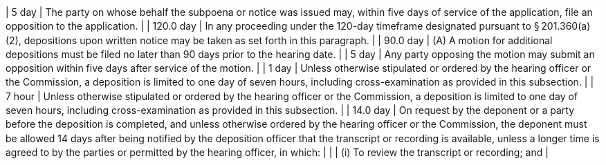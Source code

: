 | 5 day      | The party on whose behalf the subpoena or notice was issued may, within five days of service of the application, file an opposition to the application.                                                                                                                                                                                                                                                                                                                                                                                                                                                                                                                                |
| 120.0 day  | In any proceeding under the 120-day timeframe designated pursuant to &#167;&#8201;201.360(a)(2), depositions upon written notice may be taken as set forth in this paragraph.                                                                                                                                                                                                                                                                                                                                                                                                                                                                                                          |
| 90.0 day   | (A) A motion for additional depositions must be filed no later than 90 days prior to the hearing date.                                                                                                                                                                                                                                                                                                                                                                                                                                                                                                                                                                                 |
| 5 day      | Any party opposing the motion may submit an opposition within five days after service of the motion.                                                                                                                                                                                                                                                                                                                                                                                                                                                                                                                                                                                   |
| 1 day      | Unless otherwise stipulated or ordered by the hearing officer or the Commission, a deposition is limited to one day of seven hours, including cross-examination as provided in this subsection.                                                                                                                                                                                                                                                                                                                                                                                                                                                                                        |
| 7 hour     | Unless otherwise stipulated or ordered by the hearing officer or the Commission, a deposition is limited to one day of seven hours, including cross-examination as provided in this subsection.                                                                                                                                                                                                                                                                                                                                                                                                                                                                                        |
| 14.0 day   | On request by the deponent or a party before the deposition is completed, and unless otherwise ordered by the hearing officer or the Commission, the deponent must be allowed 14 days after being notified by the deposition officer that the transcript or recording is available, unless a longer time is agreed to by the parties or permitted by the hearing officer, in which:                                                                                                                                                                                                                                                                                                    |
|            |               (i) To review the transcript or recording; and                                                                                                                                                                                                                                                                                                                                                                                                                                                                                                                                                                                                                           |
